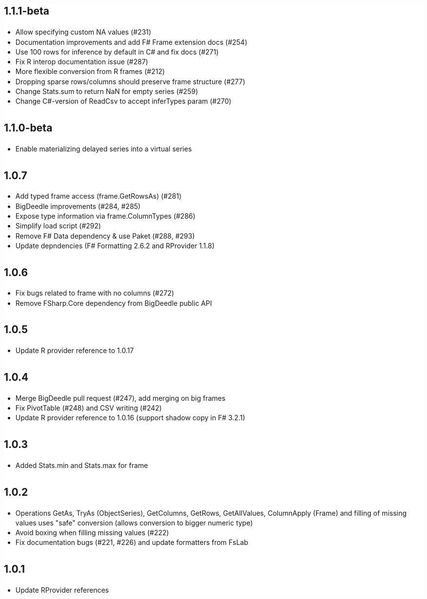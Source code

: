 ## 1.1.1-beta
 * Allow specifying custom NA values (#231)
 * Documentation improvements and add F# Frame extension docs (#254)
 * Use 100 rows for inference by default in C# and fix docs (#271)
 * Fix R interop documentation issue (#287)
 * More flexible conversion from R frames (#212)
 * Dropping sparse rows/columns should preserve frame structure (#277)
 * Change Stats.sum to return NaN for empty series (#259)
 * Change C#-version of ReadCsv to accept inferTypes param (#270)

## 1.1.0-beta
 * Enable materializing delayed series into a virtual series

## 1.0.7
 * Add typed frame access (frame.GetRowsAs<T>) (#281)
 * BigDeedle improvements (#284, #285)
 * Expose type information via frame.ColumnTypes (#286)
 * Simplify load script (#292)
 * Remove F# Data dependency & use Paket (#288, #293)
 * Update depndencies (F# Formatting 2.6.2 and RProvider 1.1.8)

## 1.0.6
 * Fix bugs related to frame with no columns (#272)
 * Remove FSharp.Core dependency from BigDeedle public API

## 1.0.5
 * Update R provider reference to 1.0.17

## 1.0.4
 * Merge BigDeedle pull request (#247), add merging on big frames
 * Fix PivotTable (#248) and CSV writing (#242)
 * Update R provider reference to 1.0.16 (support shadow copy in F# 3.2.1)

## 1.0.3
 * Added Stats.min and Stats.max for frame

## 1.0.2
 * Operations GetAs, TryAs (ObjectSeries), GetColumns, GetRows, GetAllValues, ColumnApply (Frame)
   and filling of missing values uses "safe" conversion (allows conversion to bigger numeric type)
 * Avoid boxing when filling missing values (#222)
 * Fix documentation bugs (#221, #226) and update formatters from FsLab

## 1.0.1
 * Update RProvider references
